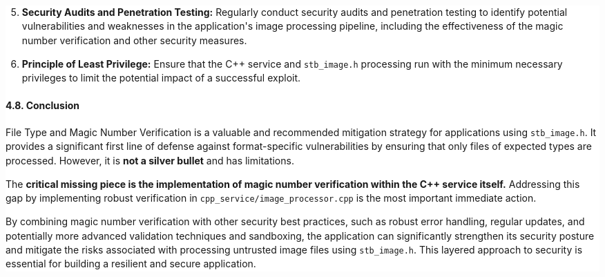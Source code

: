 5.  **Security Audits and Penetration Testing:**  Regularly conduct security audits and penetration testing to identify potential vulnerabilities and weaknesses in the application's image processing pipeline, including the effectiveness of the magic number verification and other security measures.

6.  **Principle of Least Privilege:** Ensure that the C++ service and `stb_image.h` processing run with the minimum necessary privileges to limit the potential impact of a successful exploit.

#### 4.8. Conclusion

File Type and Magic Number Verification is a valuable and recommended mitigation strategy for applications using `stb_image.h`. It provides a significant first line of defense against format-specific vulnerabilities by ensuring that only files of expected types are processed. However, it is **not a silver bullet** and has limitations.

The **critical missing piece is the implementation of magic number verification within the C++ service itself.** Addressing this gap by implementing robust verification in `cpp_service/image_processor.cpp` is the most important immediate action.

By combining magic number verification with other security best practices, such as robust error handling, regular updates, and potentially more advanced validation techniques and sandboxing, the application can significantly strengthen its security posture and mitigate the risks associated with processing untrusted image files using `stb_image.h`.  This layered approach to security is essential for building a resilient and secure application.